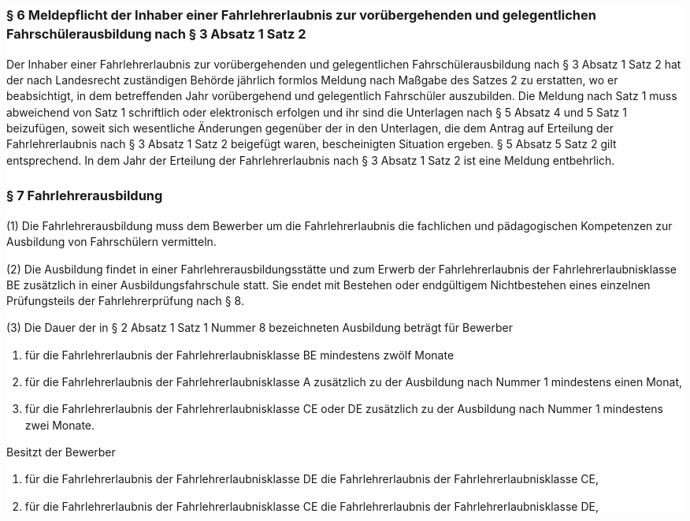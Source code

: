 
### § 6 Meldepflicht der Inhaber einer Fahrlehrerlaubnis zur vorübergehenden und gelegentlichen Fahrschülerausbildung nach § 3 Absatz 1 Satz 2

Der Inhaber einer Fahrlehrerlaubnis zur vorübergehenden und
gelegentlichen Fahrschülerausbildung nach § 3 Absatz 1 Satz 2 hat der
nach Landesrecht zuständigen Behörde jährlich formlos Meldung nach
Maßgabe des Satzes 2 zu erstatten, wo er beabsichtigt, in dem
betreffenden Jahr vorübergehend und gelegentlich Fahrschüler
auszubilden. Die Meldung nach Satz 1 muss abweichend von Satz 1
schriftlich oder elektronisch erfolgen und ihr sind die Unterlagen
nach § 5 Absatz 4 und 5 Satz 1 beizufügen, soweit sich wesentliche
Änderungen gegenüber der in den Unterlagen, die dem Antrag auf
Erteilung der Fahrlehrerlaubnis nach § 3 Absatz 1 Satz 2 beigefügt
waren, bescheinigten Situation ergeben. § 5 Absatz 5 Satz 2 gilt
entsprechend. In dem Jahr der Erteilung der Fahrlehrerlaubnis nach § 3
Absatz 1 Satz 2 ist eine Meldung entbehrlich.


### § 7 Fahrlehrerausbildung

(1) Die Fahrlehrerausbildung muss dem Bewerber um die
Fahrlehrerlaubnis die fachlichen und pädagogischen Kompetenzen zur
Ausbildung von Fahrschülern vermitteln.

(2) Die Ausbildung findet in einer Fahrlehrerausbildungsstätte und zum
Erwerb der Fahrlehrerlaubnis der Fahrlehrerlaubnisklasse BE zusätzlich
in einer Ausbildungsfahrschule statt. Sie endet mit Bestehen oder
endgültigem Nichtbestehen eines einzelnen Prüfungsteils der
Fahrlehrerprüfung nach § 8.

(3) Die Dauer der in § 2 Absatz 1 Satz 1 Nummer 8 bezeichneten
Ausbildung beträgt für Bewerber

1.  für die Fahrlehrerlaubnis der Fahrlehrerlaubnisklasse BE mindestens
    zwölf Monate


2.  für die Fahrlehrerlaubnis der Fahrlehrerlaubnisklasse A zusätzlich zu
    der Ausbildung nach Nummer 1 mindestens einen Monat,


3.  für die Fahrlehrerlaubnis der Fahrlehrerlaubnisklasse CE oder DE
    zusätzlich zu der Ausbildung nach Nummer 1 mindestens zwei Monate.



Besitzt der Bewerber

1.  für die Fahrlehrerlaubnis der Fahrlehrerlaubnisklasse DE die
    Fahrlehrerlaubnis der Fahrlehrerlaubnisklasse CE,


2.  für die Fahrlehrerlaubnis der Fahrlehrerlaubnisklasse CE die
    Fahrlehrerlaubnis der Fahrlehrerlaubnisklasse DE,



